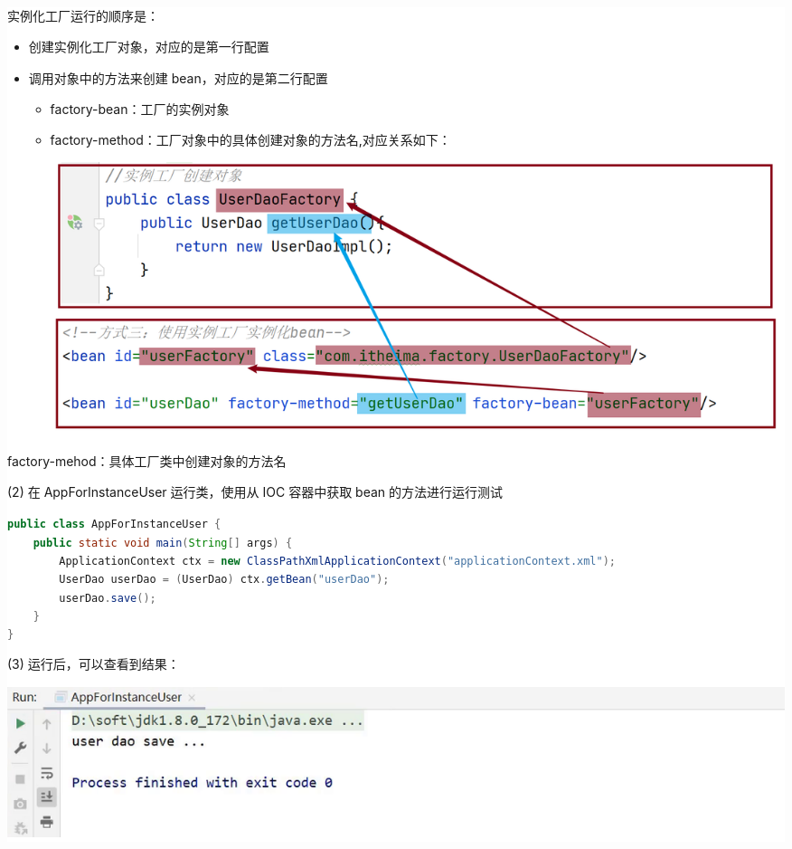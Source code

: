 ```xml
```

实例化工厂运行的顺序是：

* 创建实例化工厂对象，对应的是第一行配置

* 调用对象中的方法来创建 bean，对应的是第二行配置

  * factory-bean：工厂的实例对象

  * factory-method：工厂对象中的具体创建对象的方法名,对应关系如下：

    ![image-20210729200203249](assets/image-20210729200203249.png)

factory-mehod：具体工厂类中创建对象的方法名

(2) 在 AppForInstanceUser 运行类，使用从 IOC 容器中获取 bean 的方法进行运行测试

```java
public class AppForInstanceUser {
    public static void main(String[] args) {
        ApplicationContext ctx = new ClassPathXmlApplicationContext("applicationContext.xml");
        UserDao userDao = (UserDao) ctx.getBean("userDao");
        userDao.save();
    }
}
```

(3) 运行后，可以查看到结果：

![1629788769436](assets/1629788769436.png)

